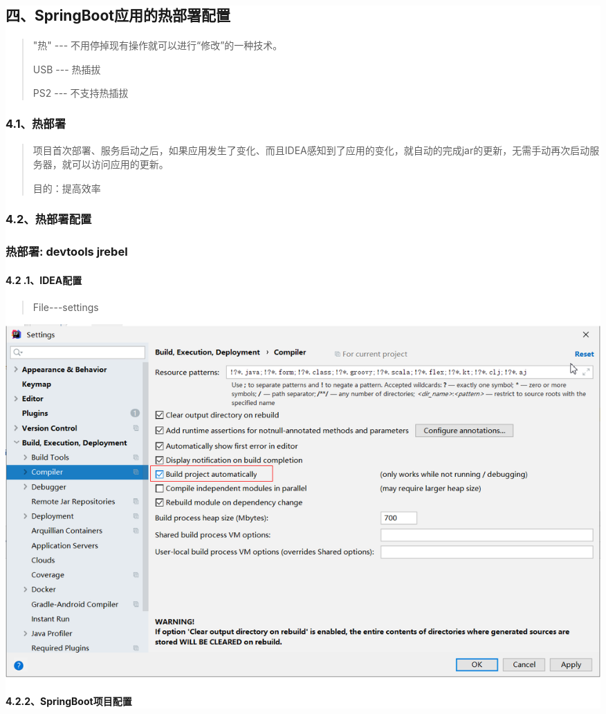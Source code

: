 ## 四、SpringBoot应用的热部署配置

> "热" --- 不用停掉现有操作就可以进行“修改”的一种技术。
>
> USB --- 热插拔
>
> PS2 --- 不支持热插拔

### 4.1、热部署

> 项目首次部署、服务启动之后，如果应用发生了变化、而且IDEA感知到了应用的变化，就自动的完成jar的更新，无需手动再次启动服务器，就可以访问应用的更新。
>
> 目的：提高效率

### 4.2、热部署配置        

###     热部署: devtools   jrebel

#### 4.2 .1、IDEA配置

> File---settings

![1618294799265](./_pic/1618294799265.png)

#### 4.2.2、SpringBoot项目配置
